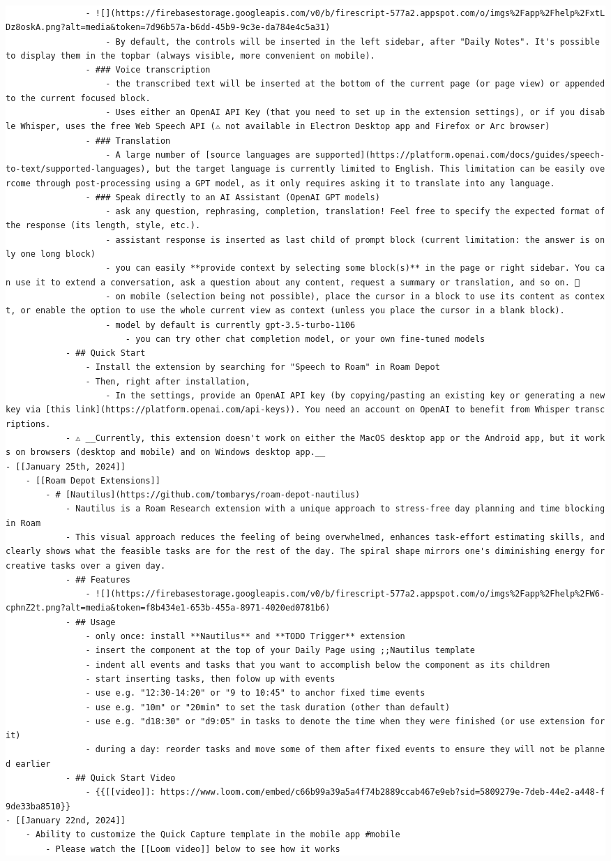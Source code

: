                     - ![](https://firebasestorage.googleapis.com/v0/b/firescript-577a2.appspot.com/o/imgs%2Fapp%2Fhelp%2FxtLDz8oskA.png?alt=media&token=7d96b57a-b6dd-45b9-9c3e-da784e4c5a31)
                        - By default, the controls will be inserted in the left sidebar, after "Daily Notes". It's possible to display them in the topbar (always visible, more convenient on mobile).
                    - ### Voice transcription
                        - the transcribed text will be inserted at the bottom of the current page (or page view) or appended to the current focused block.
                        - Uses either an OpenAI API Key (that you need to set up in the extension settings), or if you disable Whisper, uses the free Web Speech API (⚠️ not available in Electron Desktop app and Firefox or Arc browser)
                    - ### Translation
                        - A large number of [source languages are supported](https://platform.openai.com/docs/guides/speech-to-text/supported-languages), but the target language is currently limited to English. This limitation can be easily overcome through post-processing using a GPT model, as it only requires asking it to translate into any language.
                    - ### Speak directly to an AI Assistant (OpenAI GPT models)
                        - ask any question, rephrasing, completion, translation! Feel free to specify the expected format of the response (its length, style, etc.).
                        - assistant response is inserted as last child of prompt block (current limitation: the answer is only one long block)
                        - you can easily **provide context by selecting some block(s)** in the page or right sidebar. You can use it to extend a conversation, ask a question about any content, request a summary or translation, and so on. 🚀
                        - on mobile (selection being not possible), place the cursor in a block to use its content as context, or enable the option to use the whole current view as context (unless you place the cursor in a blank block).
                        - model by default is currently gpt-3.5-turbo-1106
                            - you can try other chat completion model, or your own fine-tuned models
                - ## Quick Start
                    - Install the extension by searching for "Speech to Roam" in Roam Depot
                    - Then, right after installation,
                        - In the settings, provide an OpenAI API key (by copying/pasting an existing key or generating a new key via [this link](https://platform.openai.com/api-keys)). You need an account on OpenAI to benefit from Whisper transcriptions.
                - ⚠️ __Currently, this extension doesn't work on either the MacOS desktop app or the Android app, but it works on browsers (desktop and mobile) and on Windows desktop app.__
    - [[January 25th, 2024]]
        - [[Roam Depot Extensions]]
            - # [Nautilus](https://github.com/tombarys/roam-depot-nautilus)
                - Nautilus is a Roam Research extension with a unique approach to stress-free day planning and time blocking in Roam
                - This visual approach reduces the feeling of being overwhelmed, enhances task-effort estimating skills, and clearly shows what the feasible tasks are for the rest of the day. The spiral shape mirrors one's diminishing energy for creative tasks over a given day.
                - ## Features
                    - ![](https://firebasestorage.googleapis.com/v0/b/firescript-577a2.appspot.com/o/imgs%2Fapp%2Fhelp%2FW6-cphnZ2t.png?alt=media&token=f8b434e1-653b-455a-8971-4020ed0781b6)
                - ## Usage
                    - only once: install **Nautilus** and **TODO Trigger** extension
                    - insert the component at the top of your Daily Page using ;;Nautilus template
                    - indent all events and tasks that you want to accomplish below the component as its children
                    - start inserting tasks, then folow up with events
                    - use e.g. "12:30-14:20" or "9 to 10:45" to anchor fixed time events
                    - use e.g. "10m" or "20min" to set the task duration (other than default)
                    - use e.g. "d18:30" or "d9:05" in tasks to denote the time when they were finished (or use extension for it)
                    - during a day: reorder tasks and move some of them after fixed events to ensure they will not be planned earlier
                - ## Quick Start Video
                    - {{[[video]]: https://www.loom.com/embed/c66b99a39a5a4f74b2889ccab467e9eb?sid=5809279e-7deb-44e2-a448-f9de33ba8510}}
    - [[January 22nd, 2024]]
        - Ability to customize the Quick Capture template in the mobile app #mobile 
            - Please watch the [[Loom video]] below to see how it works